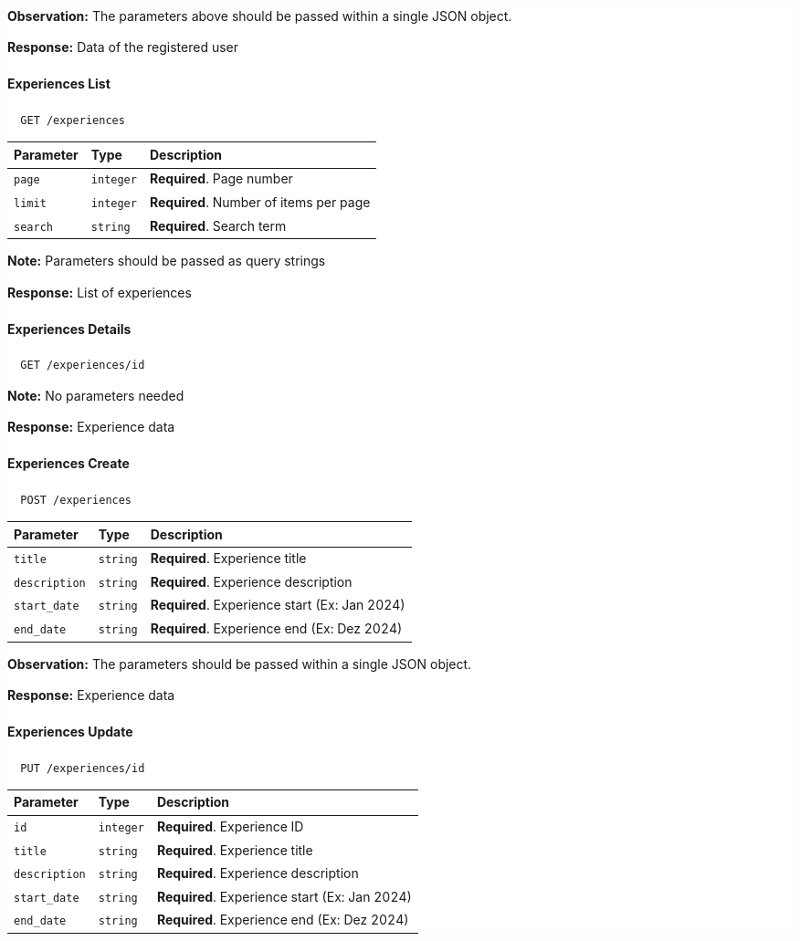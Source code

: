 **Observation:** The parameters above should be passed within a single JSON object.

**Response:** Data of the registered user

#### Experiences List

```http
  GET /experiences
```

| Parameter | Type      | Description                                          |
| :-------- | :-------- | :--------------------------------------------------- |
| `page`    | `integer` | **Required**. Page number                            |
| `limit`   | `integer` | **Required**. Number of items per page               |
| `search`  | `string`  | **Required**. Search term                            |

**Note:** Parameters should be passed as query strings

**Response:** List of experiences

#### Experiences Details

```http
  GET /experiences/id
```

**Note:** No parameters needed

**Response:** Experience data

#### Experiences Create

```http
  POST /experiences
```

| Parameter     | Type      | Description                                        |
| :------------ | :-------- | :------------------------------------------------- |
| `title`       | `string`  | **Required**. Experience title                     |
| `description` | `string`  | **Required**. Experience description               |
| `start_date`  | `string`  | **Required**. Experience start (Ex: Jan 2024)      |
| `end_date`    | `string`  | **Required**. Experience end (Ex: Dez 2024)        |

**Observation:** The parameters should be passed within a single JSON object.

**Response:** Experience data

#### Experiences Update

```http
  PUT /experiences/id
```

| Parameter     | Type      | Description                                        |
| :------------ | :-------- | :------------------------------------------------- |
| `id`          | `integer` | **Required**. Experience ID                        |
| `title`       | `string`  | **Required**. Experience title                     |
| `description` | `string`  | **Required**. Experience description               |
| `start_date`  | `string`  | **Required**. Experience start (Ex: Jan 2024)      |
| `end_date`    | `string`  | **Required**. Experience end (Ex: Dez 2024)        |
